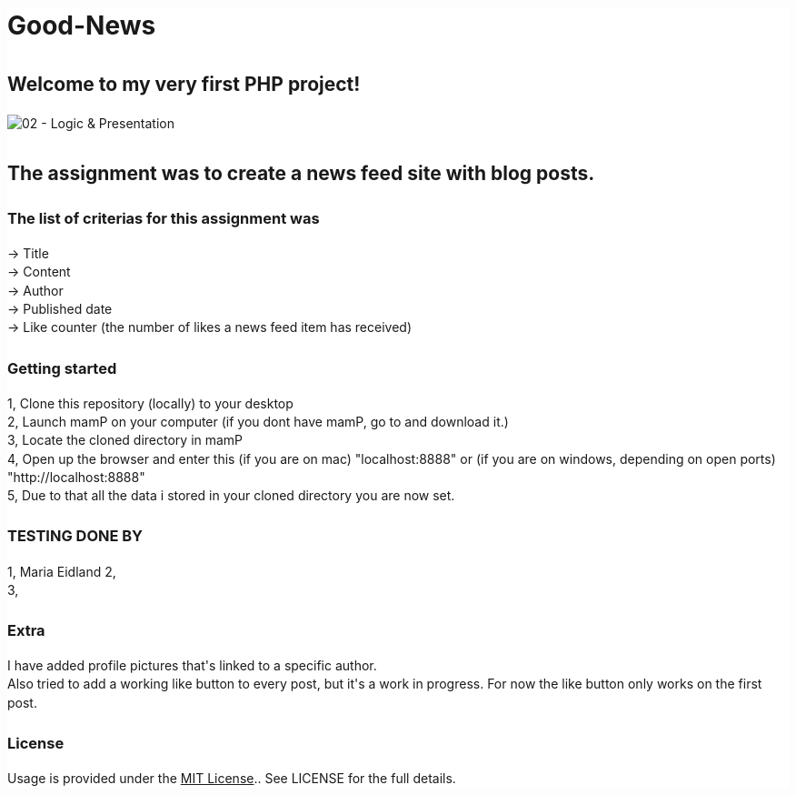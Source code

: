 # Good-News
## Welcome to my very first PHP project!
<img src="https://media.giphy.com/media/13WtZ0r8Tu1Hoc/source.gif" alt="02 - Logic & Presentation" width="100%">

## The assignment was to create a news feed site with blog posts.

### The list of criterias for this assignment was

-> Title <br>
-> Content<br>
-> Author<br>
-> Published date<br>
-> Like counter (the number of likes a news feed item has received)



### Getting started

1, Clone this repository (locally) to your desktop <br>
2, Launch mamP on your computer (if you dont have mamP, go to and download it.)<br>
3, Locate the cloned directory in mamP<br>
4, Open up the browser and enter this (if you are on mac) "localhost:8888" or (if you are on windows, depending on open ports) "http://localhost:8888"<br>
5, Due to that all the data i stored in your cloned directory you are now set.



### TESTING DONE BY

1, Maria Eidland
2,<br>
3,



### Extra
I have added profile pictures that's linked to a specific author.  
Also tried to add a working like button to every post,
but it's a work in progress. For now the like button only works on the first post.

### License

Usage is provided under the [MIT License](http://http//opensource.org/licenses/mit-license.php).. See LICENSE for the full details.
